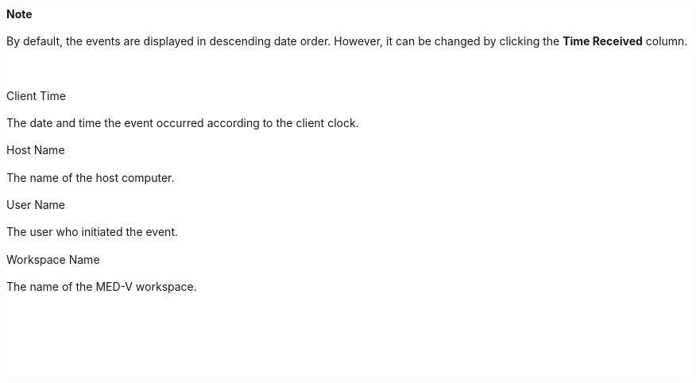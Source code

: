 </div>
<div class="alert">
<strong>Note</strong>  
<p>By default, the events are displayed in descending date order. However, it can be changed by clicking the <strong>Time Received</strong> column.</p>
</div>
<div>
 
</div></td>
</tr>
<tr class="odd">
<td align="left"><p>Client Time</p></td>
<td align="left"><p>The date and time the event occurred according to the client clock.</p></td>
</tr>
<tr class="even">
<td align="left"><p>Host Name</p></td>
<td align="left"><p>The name of the host computer.</p></td>
</tr>
<tr class="odd">
<td align="left"><p>User Name</p></td>
<td align="left"><p>The user who initiated the event.</p></td>
</tr>
<tr class="even">
<td align="left"><p>Workspace Name</p></td>
<td align="left"><p>The name of the MED-V workspace.</p></td>
</tr>
</tbody>
</table>

 

 

 





